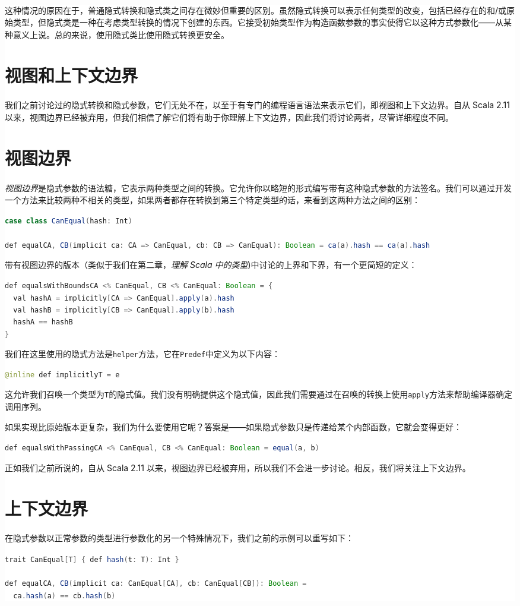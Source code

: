 这种情况的原因在于，普通隐式转换和隐式类之间存在微妙但重要的区别。虽然隐式转换可以表示任何类型的改变，包括已经存在的和/或原始类型，但隐式类是一种在考虑类型转换的情况下创建的东西。它接受初始类型作为构造函数参数的事实使得它以这种方式参数化——从某种意义上说。总的来说，使用隐式类比使用隐式转换更安全。

# 视图和上下文边界

我们之前讨论过的隐式转换和隐式参数，它们无处不在，以至于有专门的编程语言语法来表示它们，即视图和上下文边界。自从 Scala 2.11 以来，视图边界已经被弃用，但我们相信了解它们将有助于你理解上下文边界，因此我们将讨论两者，尽管详细程度不同。

# 视图边界

*视图边界*是隐式参数的语法糖，它表示两种类型之间的转换。它允许你以略短的形式编写带有这种隐式参数的方法签名。我们可以通过开发一个方法来比较两种不相关的类型，如果两者都存在转换到第三个特定类型的话，来看到这两种方法之间的区别：

```java
case class CanEqual(hash: Int)

def equalCA, CB(implicit ca: CA => CanEqual, cb: CB => CanEqual): Boolean = ca(a).hash == ca(a).hash
```

带有视图边界的版本（类似于我们在第二章，*理解 Scala 中的类型*)中讨论的上界和下界，有一个更简短的定义：

```java
def equalsWithBoundsCA <% CanEqual, CB <% CanEqual: Boolean = {
  val hashA = implicitly[CA => CanEqual].apply(a).hash
  val hashB = implicitly[CB => CanEqual].apply(b).hash
  hashA == hashB 
}
```

我们在这里使用的隐式方法是`helper`方法，它在`Predef`中定义为以下内容：

```java
@inline def implicitlyT = e
```

这允许我们召唤一个类型为`T`的隐式值。我们没有明确提供这个隐式值，因此我们需要通过在召唤的转换上使用`apply`方法来帮助编译器确定调用序列。

如果实现比原始版本更复杂，我们为什么要使用它呢？答案是——如果隐式参数只是传递给某个内部函数，它就会变得更好：

```java
def equalsWithPassingCA <% CanEqual, CB <% CanEqual: Boolean = equal(a, b)
```

正如我们之前所说的，自从 Scala 2.11 以来，视图边界已经被弃用，所以我们不会进一步讨论。相反，我们将关注上下文边界。

# 上下文边界

在隐式参数以正常参数的类型进行参数化的另一个特殊情况下，我们之前的示例可以重写如下：

```java
trait CanEqual[T] { def hash(t: T): Int }

def equalCA, CB(implicit ca: CanEqual[CA], cb: CanEqual[CB]): Boolean =
  ca.hash(a) == cb.hash(b)
```
